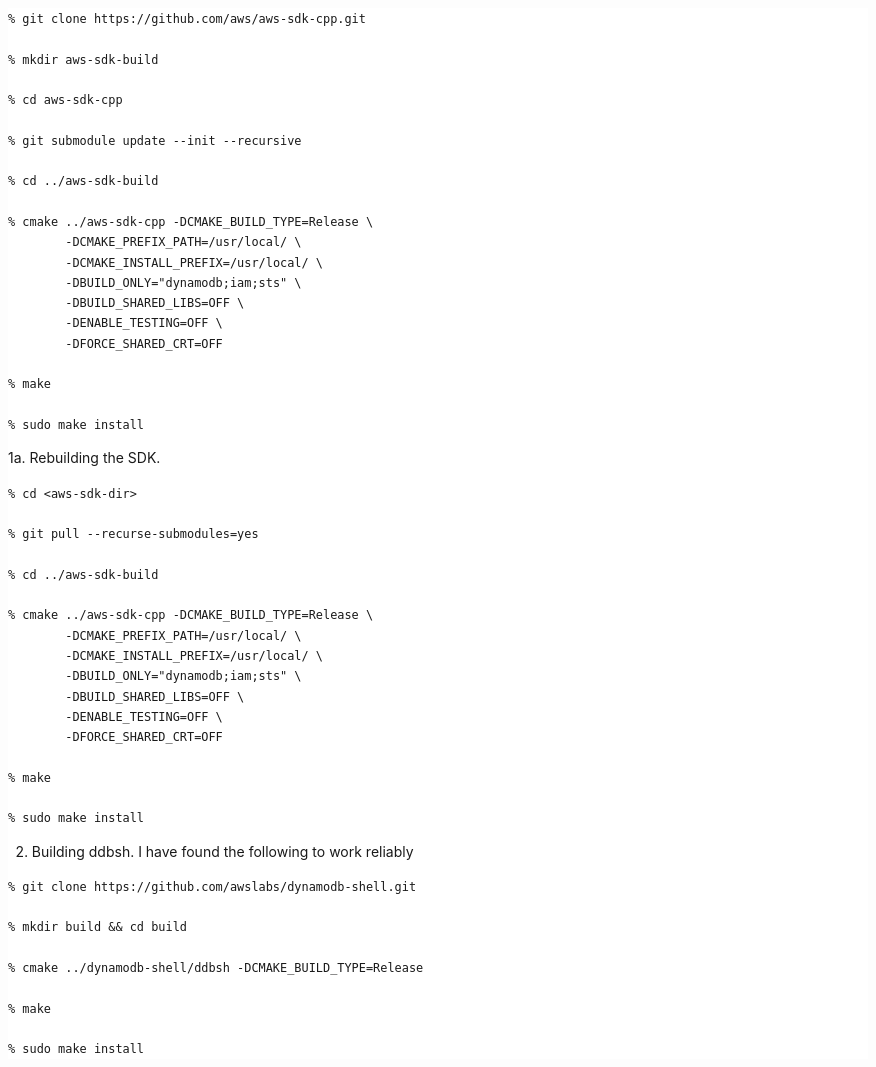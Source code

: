 ```
% git clone https://github.com/aws/aws-sdk-cpp.git

% mkdir aws-sdk-build

% cd aws-sdk-cpp

% git submodule update --init --recursive

% cd ../aws-sdk-build

% cmake ../aws-sdk-cpp -DCMAKE_BUILD_TYPE=Release \
        -DCMAKE_PREFIX_PATH=/usr/local/ \
        -DCMAKE_INSTALL_PREFIX=/usr/local/ \
        -DBUILD_ONLY="dynamodb;iam;sts" \
        -DBUILD_SHARED_LIBS=OFF \
        -DENABLE_TESTING=OFF \
        -DFORCE_SHARED_CRT=OFF

% make

% sudo make install

```

1a. Rebuilding the SDK.

```
% cd <aws-sdk-dir>

% git pull --recurse-submodules=yes

% cd ../aws-sdk-build

% cmake ../aws-sdk-cpp -DCMAKE_BUILD_TYPE=Release \
        -DCMAKE_PREFIX_PATH=/usr/local/ \
        -DCMAKE_INSTALL_PREFIX=/usr/local/ \
        -DBUILD_ONLY="dynamodb;iam;sts" \
        -DBUILD_SHARED_LIBS=OFF \
        -DENABLE_TESTING=OFF \
        -DFORCE_SHARED_CRT=OFF

% make

% sudo make install

```


2. Building ddbsh. I have found the following to work reliably

```
% git clone https://github.com/awslabs/dynamodb-shell.git

% mkdir build && cd build

% cmake ../dynamodb-shell/ddbsh -DCMAKE_BUILD_TYPE=Release

% make

% sudo make install
```
